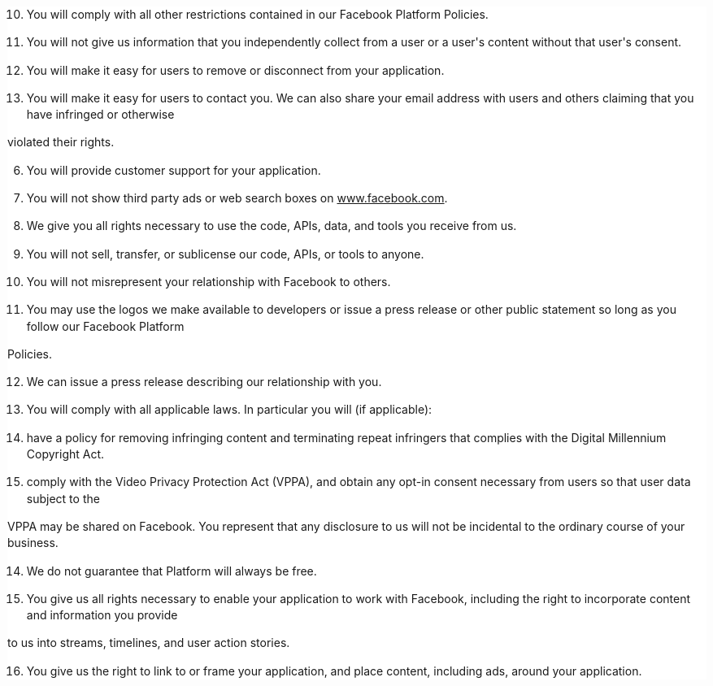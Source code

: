 10. You will comply with all other restrictions contained in our Facebook Platform Policies.


3. You will not give us information that you independently collect from a user or a user's content without that user's consent.


4. You will make it easy for users to remove or disconnect from your application.


5. You will make it easy for users to contact you. We can also share your email address with users and others claiming that you have infringed or otherwise


violated their rights.


6. You will provide customer support for your application.


7. You will not show third party ads or web search boxes on www.facebook.com.


8. We give you all rights necessary to use the code, APIs, data, and tools you receive from us.


9. You will not sell, transfer, or sublicense our code, APIs, or tools to anyone.


10. You will not misrepresent your relationship with Facebook to others.


11. You may use the logos we make available to developers or issue a press release or other public statement so long as you follow our Facebook Platform


Policies.


12. We can issue a press release describing our relationship with you.


13. You will comply with all applicable laws. In particular you will (if applicable):


1. have a policy for removing infringing content and terminating repeat infringers that complies with the Digital Millennium Copyright Act.


2. comply with the Video Privacy Protection Act (VPPA), and obtain any opt-in consent necessary from users so that user data subject to the


VPPA may be shared on Facebook. You represent that any disclosure to us will not be incidental to the ordinary course of your business.


14. We do not guarantee that Platform will always be free.


15. You give us all rights necessary to enable your application to work with Facebook, including the right to incorporate content and information you provide


to us into streams, timelines, and user action stories.


16. You give us the right to link to or frame your application, and place content, including ads, around your application.
